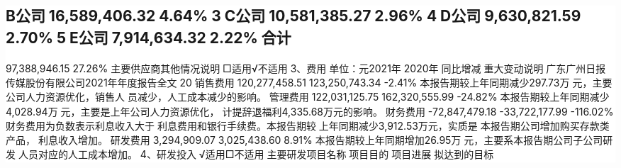 B公司
16,589,406.32
4.64%
3
C公司
10,581,385.27
2.96%
4
D公司
9,630,821.59
2.70%
5
E公司
7,914,634.32
2.22%
合计
--
97,388,946.15
27.26%
主要供应商其他情况说明
□适用√不适用
3、费用
单位：元2021年
2020年
同比增减
重大变动说明
广东广州日报传媒股份有限公司2021年年度报告全文
20
销售费用
120,277,458.51
123,250,743.34
-2.41%
本报告期较上年同期减少297.73万
元，主要公司人力资源优化，销售人
员减少，人工成本减少的影响。
管理费用
122,031,125.75
162,320,555.99
-24.82%
本报告期较上年同期减少4,028.94万
元，主要是上年公司人力资源优化，
计提辞退福利4,335.68万元的影响。
财务费用
-72,847,479.18
-33,722,177.99
-116.02%
财务费用为负数表示利息收入大于
利息费用和银行手续费。本报告期较
上年同期减少3,912.53万元，实质是
本报告期公司增加购买存款类产品，
利息收入增加。
研发费用
3,294,909.07
3,025,438.60
8.91%
本报告期较上年同期增加26.95万
元，主要系本报告期公司子公司研发
人员对应的人工成本增加。
4、研发投入
√适用□不适用
主要研发项目名称
项目目的
项目进展
拟达到的目标